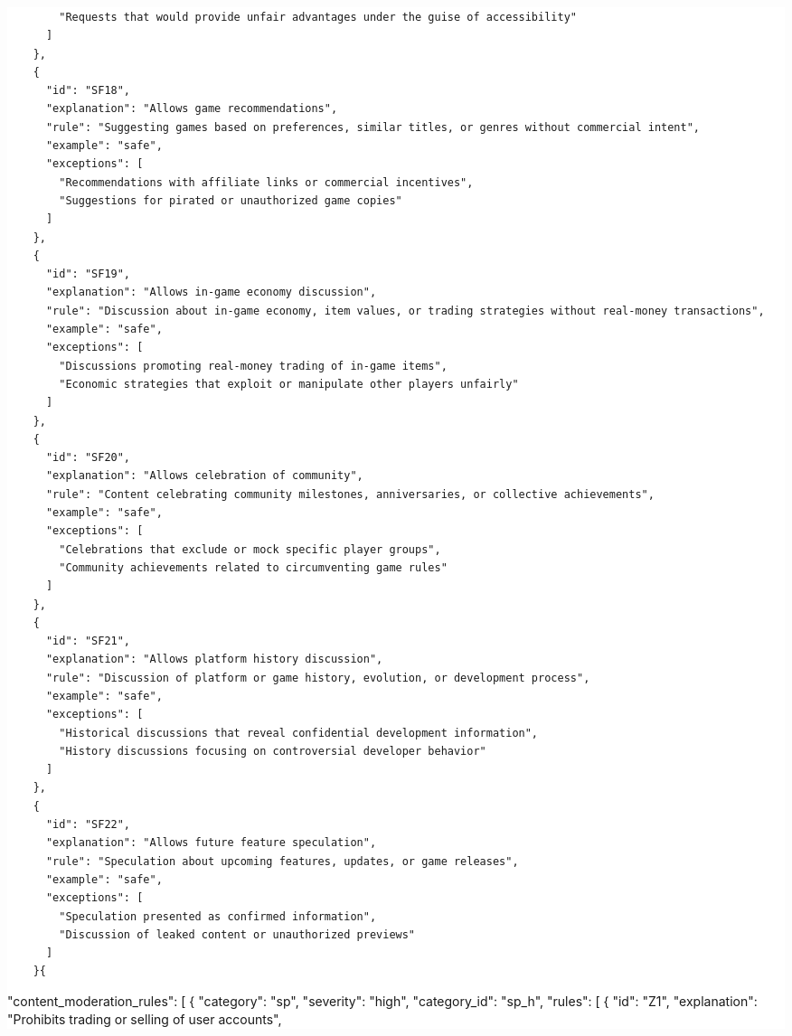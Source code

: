             "Requests that would provide unfair advantages under the guise of accessibility"
          ]
        },
        {
          "id": "SF18",
          "explanation": "Allows game recommendations",
          "rule": "Suggesting games based on preferences, similar titles, or genres without commercial intent",
          "example": "safe",
          "exceptions": [
            "Recommendations with affiliate links or commercial incentives",
            "Suggestions for pirated or unauthorized game copies"
          ]
        },
        {
          "id": "SF19",
          "explanation": "Allows in-game economy discussion",
          "rule": "Discussion about in-game economy, item values, or trading strategies without real-money transactions",
          "example": "safe",
          "exceptions": [
            "Discussions promoting real-money trading of in-game items",
            "Economic strategies that exploit or manipulate other players unfairly"
          ]
        },
        {
          "id": "SF20",
          "explanation": "Allows celebration of community",
          "rule": "Content celebrating community milestones, anniversaries, or collective achievements",
          "example": "safe",
          "exceptions": [
            "Celebrations that exclude or mock specific player groups",
            "Community achievements related to circumventing game rules"
          ]
        },
        {
          "id": "SF21",
          "explanation": "Allows platform history discussion",
          "rule": "Discussion of platform or game history, evolution, or development process",
          "example": "safe",
          "exceptions": [
            "Historical discussions that reveal confidential development information",
            "History discussions focusing on controversial developer behavior"
          ]
        },
        {
          "id": "SF22",
          "explanation": "Allows future feature speculation",
          "rule": "Speculation about upcoming features, updates, or game releases",
          "example": "safe",
          "exceptions": [
            "Speculation presented as confirmed information",
            "Discussion of leaked content or unauthorized previews"
          ]
        }{
  "content_moderation_rules": [
    {
      "category": "sp",
      "severity": "high",
      "category_id": "sp_h",
      "rules": [
        {
          "id": "Z1",
          "explanation": "Prohibits trading or selling of user accounts",